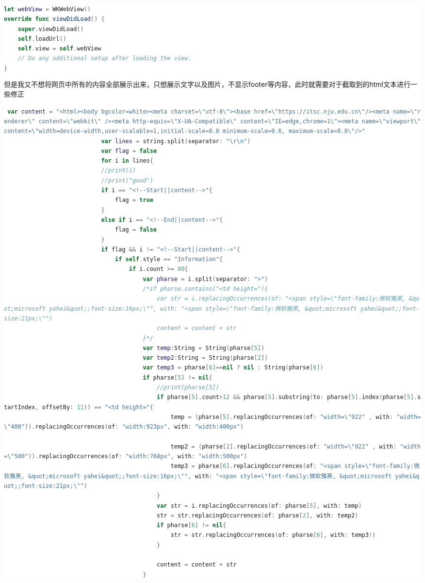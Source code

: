 ```swift
let webView = WKWebView()
override func viewDidLoad() {
    super.viewDidLoad()
    self.loadUrl()
    self.view = self.webView
    // Do any additional setup after loading the view.
}
```

但是我又不想将网页中所有的内容全部展示出来，只想展示文字以及图片，不显示footer等内容，此时就需要对于截取到的html文本进行一些修正             

```swift
 var content = "<html><body bgcolor=white><meta charset=\"utf-8\"><base href=\"https://itsc.nju.edu.cn\"/><meta name=\"renderer\" content=\"webkit\" /><meta http-equiv=\"X-UA-Compatible\" content=\"IE=edge,chrome=1\"><meta name=\"viewport\" content=\"width=device-width,user-scalable=1,initial-scale=0.8 minimum-scale=0.6, maximum-scale=0.8\"/>"
                            var lines = string.split(separator: "\r\n")
                            var flag = false                        
							for i in lines{
                            //print(i)
                            //print("good")
                            if i == "<!--Start||content-->"{
                                flag = true
                            }
                            else if i == "<!--End||content-->"{
                                flag = false
                            }
                            if flag && i != "<!--Start||content-->"{
                                if self.style == "Information"{
                                    if i.count >= 80{
                                        var pharse = i.split(separator: ">")
                                        /*if pharse.contains("<td height="){
                                            var str = i.replacingOccurrences(of: "<span style=\"font-family:微软雅黑, &quot;microsoft yahei&quot;;font-size:16px;\"", with: "<span style=\"font-family:微软雅黑, &quot;microsoft yahei&quot;;font-size:21px;\"")
                                            content = content + str
                                        }*/
                                        var temp:String = String(pharse[5])
                                        var temp2:String = String(pharse[2])
                                        var temp3 = pharse[6]==nil ? nil : String(pharse[6])
                                        if pharse[5] != nil{
                                            //print(pharse[5])
                                            if pharse[5].count>12 && pharse[5].substring(to: pharse[5].index(pharse[5].startIndex, offsetBy: 11)) == "<td height="{
                                                temp = (pharse[5].replacingOccurrences(of: "width=\"922" , with: "width=\"400")).replacingOccurrences(of: "width:923px", with: "width:400px")
                                                
                                                temp2 = (pharse[2].replacingOccurrences(of: "width=\"922" , with: "width=\"500")).replacingOccurrences(of: "width:768px", with: "width:500px")
                                                temp3 = pharse[6].replacingOccurrences(of: "<span style=\"font-family:微软雅黑, &quot;microsoft yahei&quot;;font-size:16px;\"", with: "<span style=\"font-family:微软雅黑, &quot;microsoft yahei&quot;;font-size:21px;\"")
                                            }
                                            var str = i.replacingOccurrences(of: pharse[5], with: temp)
                                            str = str.replacingOccurrences(of: pharse[2], with: temp2)
                                            if pharse[6] != nil{
                                                str = str.replacingOccurrences(of: pharse[6], with: temp3!)
                                            }
                                           
                                            content = content + str
                                        }
```